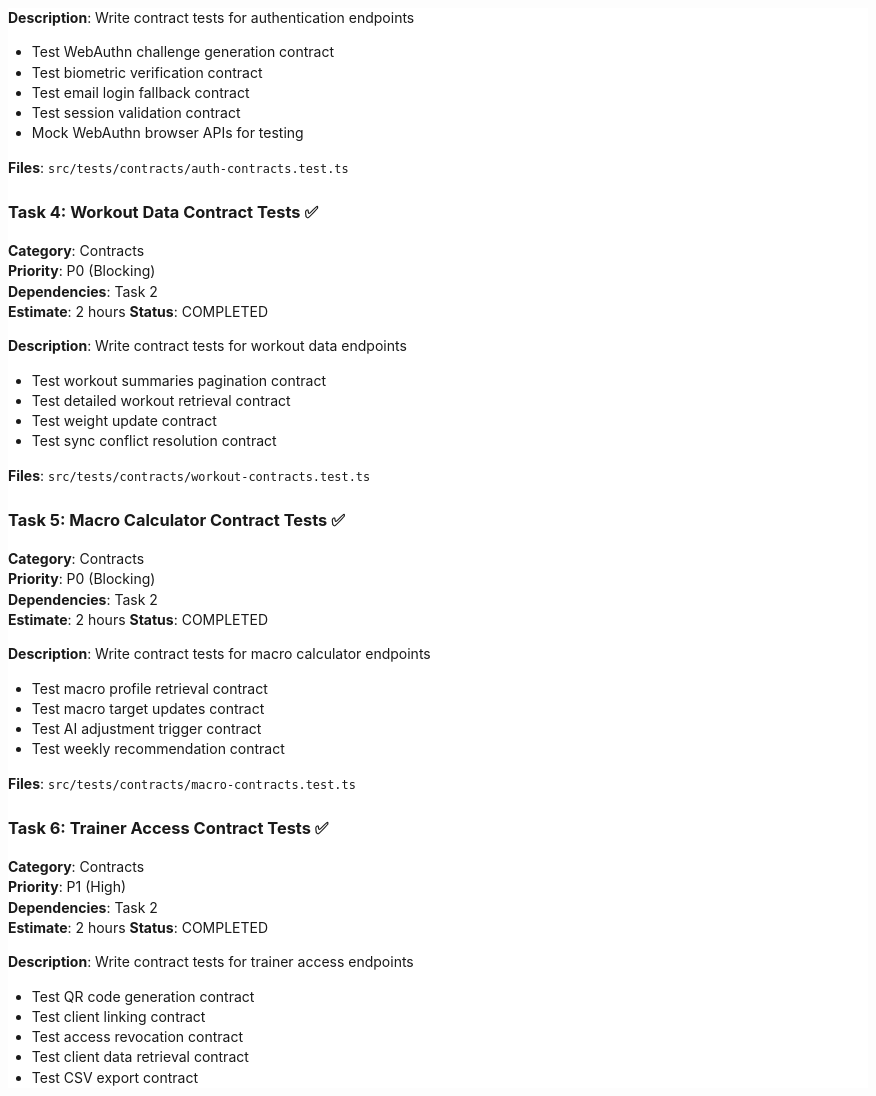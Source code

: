 **Description**: Write contract tests for authentication endpoints
- Test WebAuthn challenge generation contract
- Test biometric verification contract
- Test email login fallback contract
- Test session validation contract
- Mock WebAuthn browser APIs for testing

**Files**: `src/tests/contracts/auth-contracts.test.ts`

### Task 4: Workout Data Contract Tests ✅
**Category**: Contracts  
**Priority**: P0 (Blocking)  
**Dependencies**: Task 2  
**Estimate**: 2 hours
**Status**: COMPLETED

**Description**: Write contract tests for workout data endpoints
- Test workout summaries pagination contract
- Test detailed workout retrieval contract
- Test weight update contract
- Test sync conflict resolution contract

**Files**: `src/tests/contracts/workout-contracts.test.ts`

### Task 5: Macro Calculator Contract Tests ✅
**Category**: Contracts  
**Priority**: P0 (Blocking)  
**Dependencies**: Task 2  
**Estimate**: 2 hours
**Status**: COMPLETED

**Description**: Write contract tests for macro calculator endpoints
- Test macro profile retrieval contract
- Test macro target updates contract
- Test AI adjustment trigger contract
- Test weekly recommendation contract

**Files**: `src/tests/contracts/macro-contracts.test.ts`

### Task 6: Trainer Access Contract Tests ✅
**Category**: Contracts  
**Priority**: P1 (High)  
**Dependencies**: Task 2  
**Estimate**: 2 hours
**Status**: COMPLETED

**Description**: Write contract tests for trainer access endpoints
- Test QR code generation contract
- Test client linking contract
- Test access revocation contract
- Test client data retrieval contract
- Test CSV export contract
